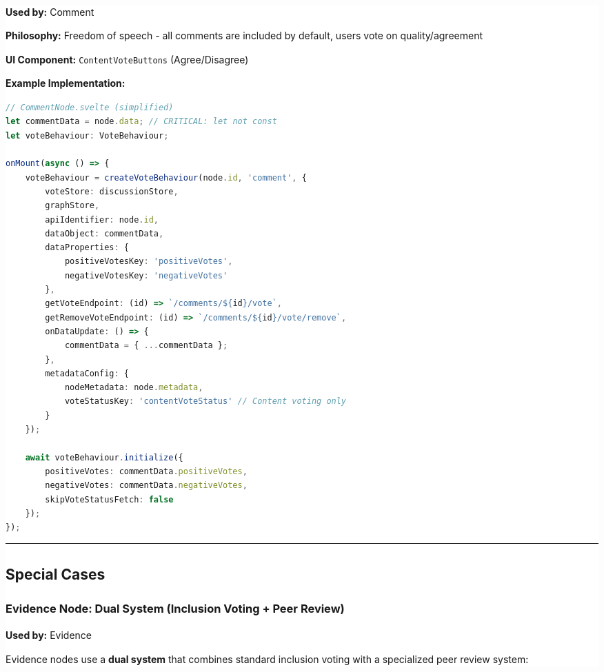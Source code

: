 **Used by:** Comment

**Philosophy:** Freedom of speech - all comments are included by default, users vote on quality/agreement

**UI Component:** `ContentVoteButtons` (Agree/Disagree)

**Example Implementation:**
```typescript
// CommentNode.svelte (simplified)
let commentData = node.data; // CRITICAL: let not const
let voteBehaviour: VoteBehaviour;

onMount(async () => {
    voteBehaviour = createVoteBehaviour(node.id, 'comment', {
        voteStore: discussionStore,
        graphStore,
        apiIdentifier: node.id,
        dataObject: commentData,
        dataProperties: {
            positiveVotesKey: 'positiveVotes',
            negativeVotesKey: 'negativeVotes'
        },
        getVoteEndpoint: (id) => `/comments/${id}/vote`,
        getRemoveVoteEndpoint: (id) => `/comments/${id}/vote/remove`,
        onDataUpdate: () => {
            commentData = { ...commentData };
        },
        metadataConfig: {
            nodeMetadata: node.metadata,
            voteStatusKey: 'contentVoteStatus' // Content voting only
        }
    });

    await voteBehaviour.initialize({
        positiveVotes: commentData.positiveVotes,
        negativeVotes: commentData.negativeVotes,
        skipVoteStatusFetch: false
    });
});
```

---

## Special Cases

### Evidence Node: Dual System (Inclusion Voting + Peer Review)

**Used by:** Evidence

Evidence nodes use a **dual system** that combines standard inclusion voting with a specialized peer review system:
